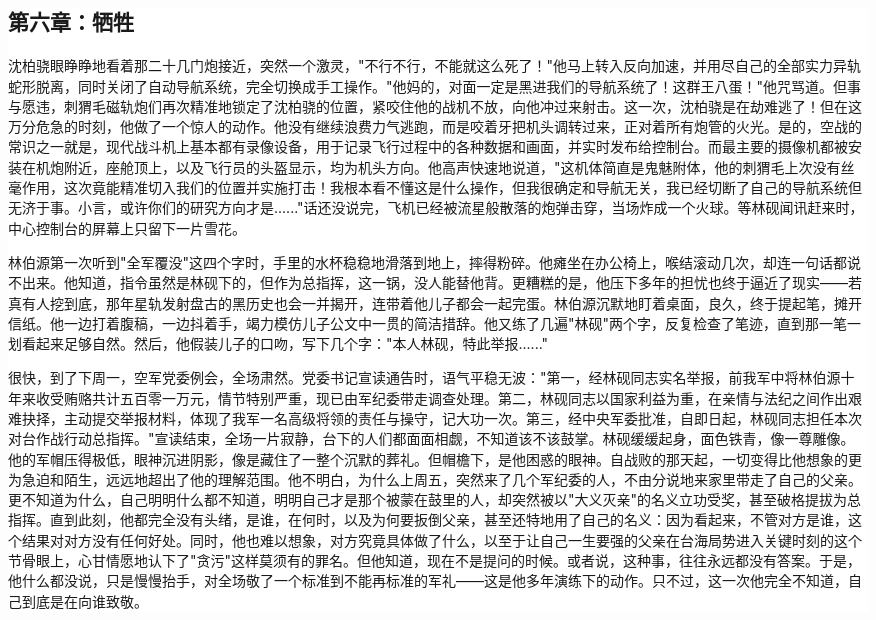 ## 第六章：牺牲
沈柏骁眼睁睁地看着那二十几门炮接近，突然一个激灵，"不行不行，不能就这么死了！"他马上转入反向加速，并用尽自己的全部实力异轨蛇形脱离，同时关闭了自动导航系统，完全切换成手工操作。"他妈的，对面一定是黑进我们的导航系统了！这群王八蛋！"他咒骂道。但事与愿违，刺猬毛磁轨炮们再次精准地锁定了沈柏骁的位置，紧咬住他的战机不放，向他冲过来射击。这一次，沈柏骁是在劫难逃了！但在这万分危急的时刻，他做了一个惊人的动作。他没有继续浪费力气逃跑，而是咬着牙把机头调转过来，正对着所有炮管的火光。是的，空战的常识之一就是，现代战斗机上基本都有录像设备，用于记录飞行过程中的各种数据和画面，并实时发布给控制台。而最主要的摄像机都被安装在机炮附近，座舱顶上，以及飞行员的头盔显示，均为机头方向。他高声快速地说道，"这机体简直是鬼魅附体，他的刺猬毛上次没有丝毫作用，这次竟能精准切入我们的位置并实施打击！我根本看不懂这是什么操作，但我很确定和导航无关，我已经切断了自己的导航系统但无济于事。小言，或许你们的研究方向才是......"话还没说完，飞机已经被流星般散落的炮弹击穿，当场炸成一个火球。等林砚闻讯赶来时，中心控制台的屏幕上只留下一片雪花。

林伯源第一次听到"全军覆没"这四个字时，手里的水杯稳稳地滑落到地上，摔得粉碎。他瘫坐在办公椅上，喉结滚动几次，却连一句话都说不出来。他知道，指令虽然是林砚下的，但作为总指挥，这一锅，没人能替他背。更糟糕的是，他压下多年的担忧也终于逼近了现实——若真有人挖到底，那年星轨发射盘古的黑历史也会一并揭开，连带着他儿子都会一起完蛋。林伯源沉默地盯着桌面，良久，终于提起笔，摊开信纸。他一边打着腹稿，一边抖着手，竭力模仿儿子公文中一贯的简洁措辞。他又练了几遍"林砚"两个字，反复检查了笔迹，直到那一笔一划看起来足够自然。然后，他假装儿子的口吻，写下几个字："本人林砚，特此举报......"

很快，到了下周一，空军党委例会，全场肃然。党委书记宣读通告时，语气平稳无波："第一，经林砚同志实名举报，前我军中将林伯源十年来收受贿赂共计五百零一万元，情节特别严重，现已由军纪委带走调查处理。第二，林砚同志以国家利益为重，在亲情与法纪之间作出艰难抉择，主动提交举报材料，体现了我军一名高级将领的责任与操守，记大功一次。第三，经中央军委批准，自即日起，林砚同志担任本次对台作战行动总指挥。"宣读结束，全场一片寂静，台下的人们都面面相觑，不知道该不该鼓掌。林砚缓缓起身，面色铁青，像一尊雕像。他的军帽压得极低，眼神沉进阴影，像是藏住了一整个沉默的葬礼。但帽檐下，是他困惑的眼神。自战败的那天起，一切变得比他想象的更为急迫和陌生，远远地超出了他的理解范围。他不明白，为什么上周五，突然来了几个军纪委的人，不由分说地来家里带走了自己的父亲。更不知道为什么，自己明明什么都不知道，明明自己才是那个被蒙在鼓里的人，却突然被以"大义灭亲"的名义立功受奖，甚至破格提拔为总指挥。直到此刻，他都完全没有头绪，是谁，在何时，以及为何要扳倒父亲，甚至还特地用了自己的名义：因为看起来，不管对方是谁，这个结果对对方没有任何好处。同时，他也难以想象，对方究竟具体做了什么，以至于让自己一生要强的父亲在台海局势进入关键时刻的这个节骨眼上，心甘情愿地认下了"贪污"这样莫须有的罪名。但他知道，现在不是提问的时候。或者说，这种事，往往永远都没有答案。于是，他什么都没说，只是慢慢抬手，对全场敬了一个标准到不能再标准的军礼——这是他多年演练下的动作。只不过，这一次他完全不知道，自己到底是在向谁致敬。
